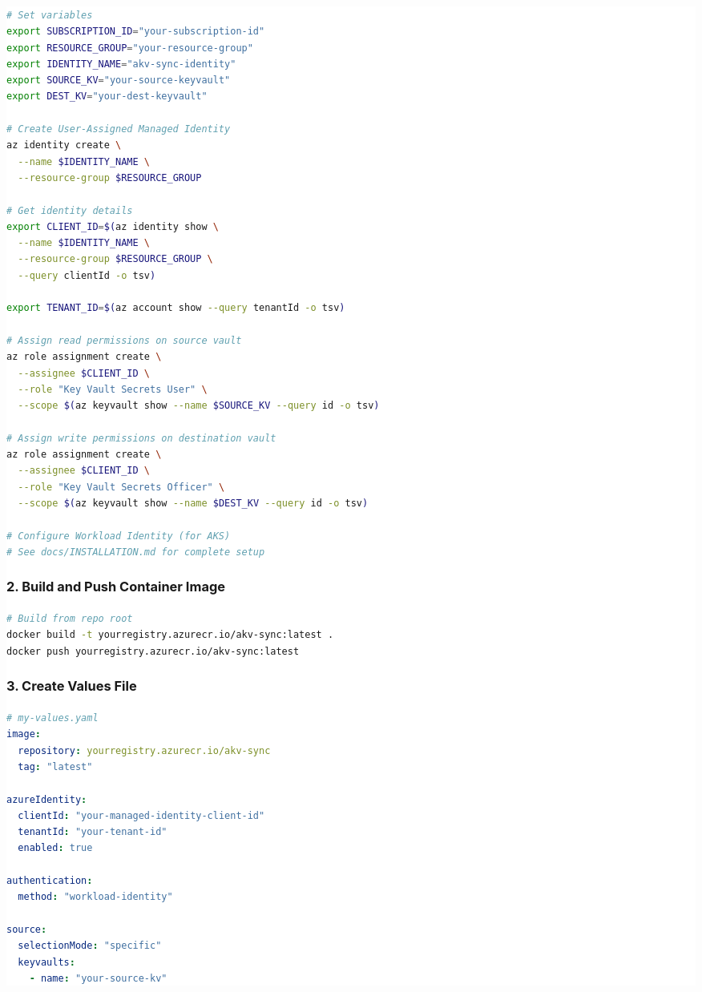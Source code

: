 ```bash
# Set variables
export SUBSCRIPTION_ID="your-subscription-id"
export RESOURCE_GROUP="your-resource-group"
export IDENTITY_NAME="akv-sync-identity"
export SOURCE_KV="your-source-keyvault"
export DEST_KV="your-dest-keyvault"

# Create User-Assigned Managed Identity
az identity create \
  --name $IDENTITY_NAME \
  --resource-group $RESOURCE_GROUP

# Get identity details
export CLIENT_ID=$(az identity show \
  --name $IDENTITY_NAME \
  --resource-group $RESOURCE_GROUP \
  --query clientId -o tsv)

export TENANT_ID=$(az account show --query tenantId -o tsv)

# Assign read permissions on source vault
az role assignment create \
  --assignee $CLIENT_ID \
  --role "Key Vault Secrets User" \
  --scope $(az keyvault show --name $SOURCE_KV --query id -o tsv)

# Assign write permissions on destination vault
az role assignment create \
  --assignee $CLIENT_ID \
  --role "Key Vault Secrets Officer" \
  --scope $(az keyvault show --name $DEST_KV --query id -o tsv)

# Configure Workload Identity (for AKS)
# See docs/INSTALLATION.md for complete setup
```

### 2. Build and Push Container Image

```bash
# Build from repo root
docker build -t yourregistry.azurecr.io/akv-sync:latest .
docker push yourregistry.azurecr.io/akv-sync:latest
```

### 3. Create Values File

```yaml
# my-values.yaml
image:
  repository: yourregistry.azurecr.io/akv-sync
  tag: "latest"

azureIdentity:
  clientId: "your-managed-identity-client-id"
  tenantId: "your-tenant-id"
  enabled: true

authentication:
  method: "workload-identity"

source:
  selectionMode: "specific"
  keyvaults:
    - name: "your-source-kv"
```